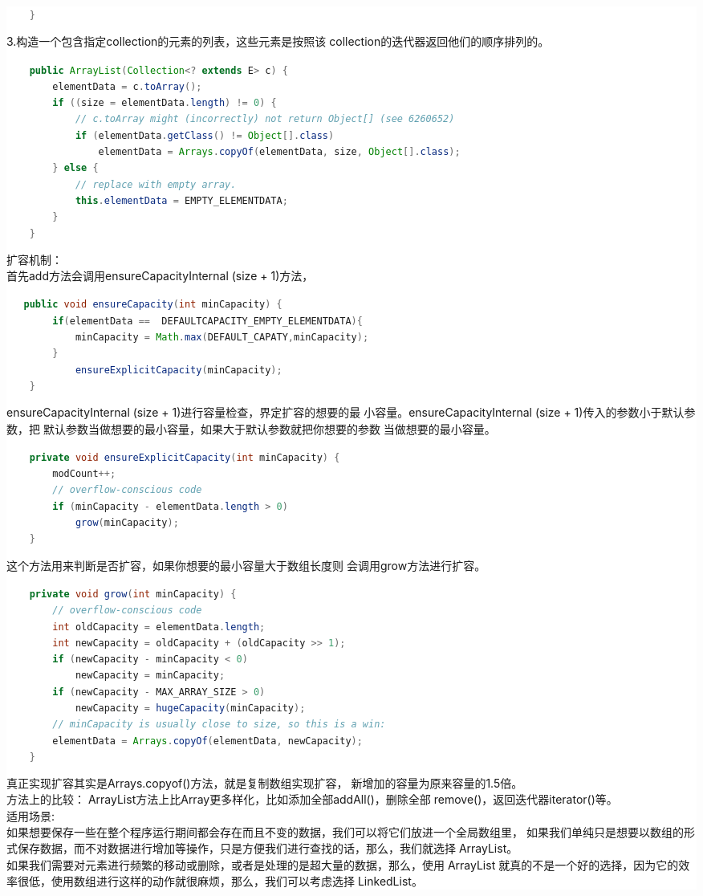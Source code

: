 ```java
    }
```
3.构造一个包含指定collection的元素的列表，这些元素是按照该
                    collection的迭代器返回他们的顺序排列的。
```java
    public ArrayList(Collection<? extends E> c) {
        elementData = c.toArray();
        if ((size = elementData.length) != 0) {
            // c.toArray might (incorrectly) not return Object[] (see 6260652)
            if (elementData.getClass() != Object[].class)
                elementData = Arrays.copyOf(elementData, size, Object[].class);
        } else {
            // replace with empty array.
            this.elementData = EMPTY_ELEMENTDATA;
        }
    }
```
扩容机制：   
首先add方法会调用ensureCapacityInternal (size + 1)方法，
```java
   public void ensureCapacity(int minCapacity) {
        if(elementData ==  DEFAULTCAPACITY_EMPTY_ELEMENTDATA){
            minCapacity = Math.max(DEFAULT_CAPATY,minCapacity);
        }
            ensureExplicitCapacity(minCapacity);
    }
```
ensureCapacityInternal (size + 1)进行容量检查，界定扩容的想要的最
                    小容量。ensureCapacityInternal (size + 1)传入的参数小于默认参数，把
                    默认参数当做想要的最小容量，如果大于默认参数就把你想要的参数
                    当做想要的最小容量。
```java     
    private void ensureExplicitCapacity(int minCapacity) {
        modCount++;
        // overflow-conscious code
        if (minCapacity - elementData.length > 0)
            grow(minCapacity);
    }
```
这个方法用来判断是否扩容，如果你想要的最小容量大于数组长度则
                    会调用grow方法进行扩容。   

```java
    private void grow(int minCapacity) {
        // overflow-conscious code
        int oldCapacity = elementData.length;
        int newCapacity = oldCapacity + (oldCapacity >> 1);
        if (newCapacity - minCapacity < 0)
            newCapacity = minCapacity;
        if (newCapacity - MAX_ARRAY_SIZE > 0)
            newCapacity = hugeCapacity(minCapacity);
        // minCapacity is usually close to size, so this is a win:
        elementData = Arrays.copyOf(elementData, newCapacity);
    }
``` 
真正实现扩容其实是Arrays.copyof()方法，就是复制数组实现扩容，
                    新增加的容量为原来容量的1.5倍。   
方法上的比较： ArrayList方法上比Array更多样化，比如添加全部addAll()，删除全部
                    remove()，返回迭代器iterator()等。   
适用场景:   
如果想要保存一些在整个程序运行期间都会存在而且不变的数据，我们可以将它们放进一个全局数组里，
如果我们单纯只是想要以数组的形式保存数据，而不对数据进行增加等操作，只是方便我们进行查找的话，那么，我们就选择 ArrayList。   
如果我们需要对元素进行频繁的移动或删除，或者是处理的是超大量的数据，那么，使用 ArrayList 就真的不是一个好的选择，因为它的效率很低，使用数组进行这样的动作就很麻烦，那么，我们可以考虑选择 LinkedList。    